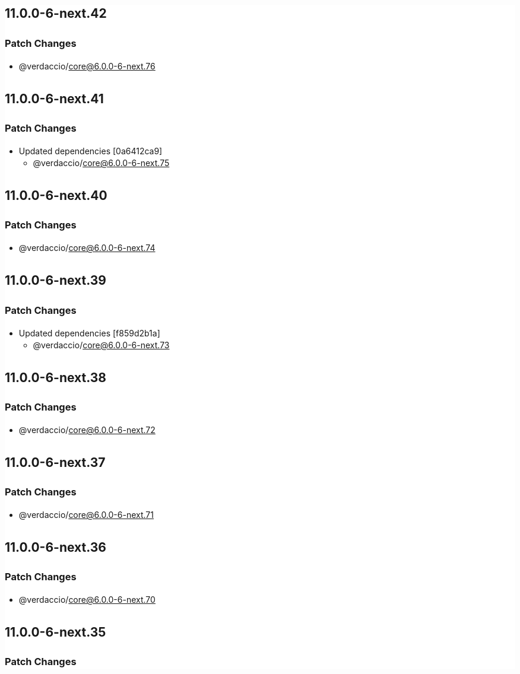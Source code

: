 ## 11.0.0-6-next.42

### Patch Changes

- @verdaccio/core@6.0.0-6-next.76

## 11.0.0-6-next.41

### Patch Changes

- Updated dependencies [0a6412ca9]
  - @verdaccio/core@6.0.0-6-next.75

## 11.0.0-6-next.40

### Patch Changes

- @verdaccio/core@6.0.0-6-next.74

## 11.0.0-6-next.39

### Patch Changes

- Updated dependencies [f859d2b1a]
  - @verdaccio/core@6.0.0-6-next.73

## 11.0.0-6-next.38

### Patch Changes

- @verdaccio/core@6.0.0-6-next.72

## 11.0.0-6-next.37

### Patch Changes

- @verdaccio/core@6.0.0-6-next.71

## 11.0.0-6-next.36

### Patch Changes

- @verdaccio/core@6.0.0-6-next.70

## 11.0.0-6-next.35

### Patch Changes
